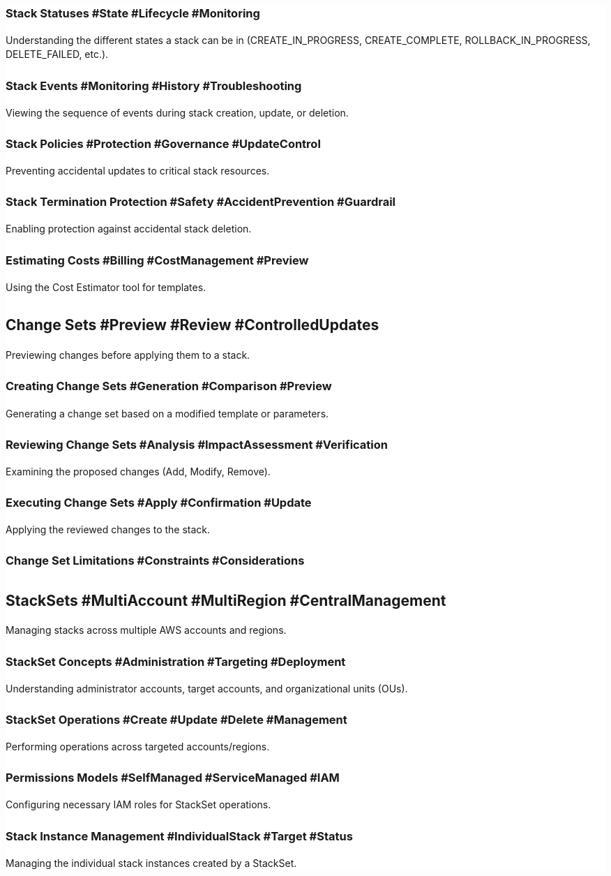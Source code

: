 ### Stack Statuses #State #Lifecycle #Monitoring
Understanding the different states a stack can be in (CREATE_IN_PROGRESS, CREATE_COMPLETE, ROLLBACK_IN_PROGRESS, DELETE_FAILED, etc.).

### Stack Events #Monitoring #History #Troubleshooting
Viewing the sequence of events during stack creation, update, or deletion.

### Stack Policies #Protection #Governance #UpdateControl
Preventing accidental updates to critical stack resources.

### Stack Termination Protection #Safety #AccidentPrevention #Guardrail
Enabling protection against accidental stack deletion.

### Estimating Costs #Billing #CostManagement #Preview
Using the Cost Estimator tool for templates.

## Change Sets #Preview #Review #ControlledUpdates
Previewing changes before applying them to a stack.

### Creating Change Sets #Generation #Comparison #Preview
Generating a change set based on a modified template or parameters.

### Reviewing Change Sets #Analysis #ImpactAssessment #Verification
Examining the proposed changes (Add, Modify, Remove).

### Executing Change Sets #Apply #Confirmation #Update
Applying the reviewed changes to the stack.

### Change Set Limitations #Constraints #Considerations

## StackSets #MultiAccount #MultiRegion #CentralManagement
Managing stacks across multiple AWS accounts and regions.

### StackSet Concepts #Administration #Targeting #Deployment
Understanding administrator accounts, target accounts, and organizational units (OUs).

### StackSet Operations #Create #Update #Delete #Management
Performing operations across targeted accounts/regions.

### Permissions Models #SelfManaged #ServiceManaged #IAM
Configuring necessary IAM roles for StackSet operations.

### Stack Instance Management #IndividualStack #Target #Status
Managing the individual stack instances created by a StackSet.

